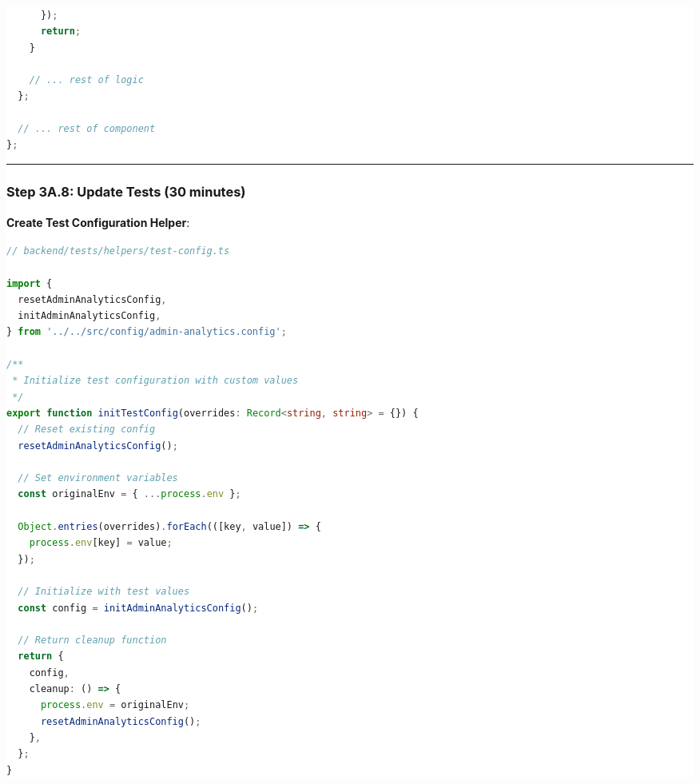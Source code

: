 ```typescript
      });
      return;
    }

    // ... rest of logic
  };

  // ... rest of component
};
```

---

### Step 3A.8: Update Tests (30 minutes)

**Create Test Configuration Helper**:

```typescript
// backend/tests/helpers/test-config.ts

import {
  resetAdminAnalyticsConfig,
  initAdminAnalyticsConfig,
} from '../../src/config/admin-analytics.config';

/**
 * Initialize test configuration with custom values
 */
export function initTestConfig(overrides: Record<string, string> = {}) {
  // Reset existing config
  resetAdminAnalyticsConfig();

  // Set environment variables
  const originalEnv = { ...process.env };

  Object.entries(overrides).forEach(([key, value]) => {
    process.env[key] = value;
  });

  // Initialize with test values
  const config = initAdminAnalyticsConfig();

  // Return cleanup function
  return {
    config,
    cleanup: () => {
      process.env = originalEnv;
      resetAdminAnalyticsConfig();
    },
  };
}
```
